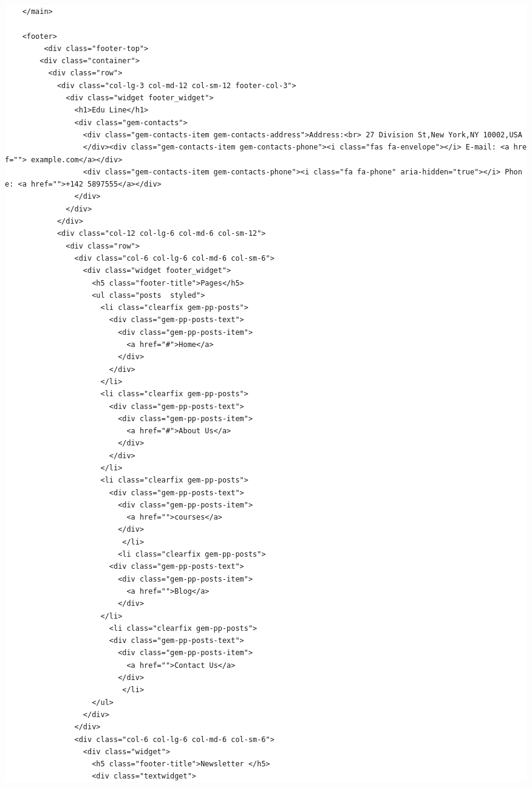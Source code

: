		</main>

		<footer>
			 <div class="footer-top">
	        <div class="container">
	          <div class="row">
	            <div class="col-lg-3 col-md-12 col-sm-12 footer-col-3">
	              <div class="widget footer_widget">
	                <h1>Edu Line</h1>
	                <div class="gem-contacts">
	                  <div class="gem-contacts-item gem-contacts-address">Address:<br> 27 Division St,New York,NY 10002,USA
	                  </div><div class="gem-contacts-item gem-contacts-phone"><i class="fas fa-envelope"></i> E-mail: <a href=""> example.com</a></div>
	                  <div class="gem-contacts-item gem-contacts-phone"><i class="fa fa-phone" aria-hidden="true"></i> Phone: <a href="">+142 5897555</a></div>
	                </div>
	              </div>
	            </div>
	            <div class="col-12 col-lg-6 col-md-6 col-sm-12">
	              <div class="row">
	                <div class="col-6 col-lg-6 col-md-6 col-sm-6">
	                  <div class="widget footer_widget">
	                    <h5 class="footer-title">Pages</h5>
	                    <ul class="posts  styled">
	                      <li class="clearfix gem-pp-posts">
	                        <div class="gem-pp-posts-text">
	                          <div class="gem-pp-posts-item">
	                            <a href="#">Home</a>
	                          </div>
	                        </div>
	                      </li>
	                      <li class="clearfix gem-pp-posts">
	                        <div class="gem-pp-posts-text">
	                          <div class="gem-pp-posts-item">
	                            <a href="#">About Us</a>
	                          </div>
	                        </div>
	                      </li>
	                      <li class="clearfix gem-pp-posts">
	                        <div class="gem-pp-posts-text">
	                          <div class="gem-pp-posts-item">
	                            <a href="">courses</a>
	                          </div>
	                           </li>
	                          <li class="clearfix gem-pp-posts">
	                        <div class="gem-pp-posts-text">
	                          <div class="gem-pp-posts-item">
	                            <a href="">Blog</a>
	                          </div>
	                      </li>
	                        <li class="clearfix gem-pp-posts">
	                        <div class="gem-pp-posts-text">
	                          <div class="gem-pp-posts-item">
	                            <a href="">Contact Us</a>
	                          </div>
	                           </li>
	                    </ul>
	                  </div>
	                </div>
	                <div class="col-6 col-lg-6 col-md-6 col-sm-6">
	                  <div class="widget">
	                    <h5 class="footer-title">Newsletter </h5>
	                    <div class="textwidget">